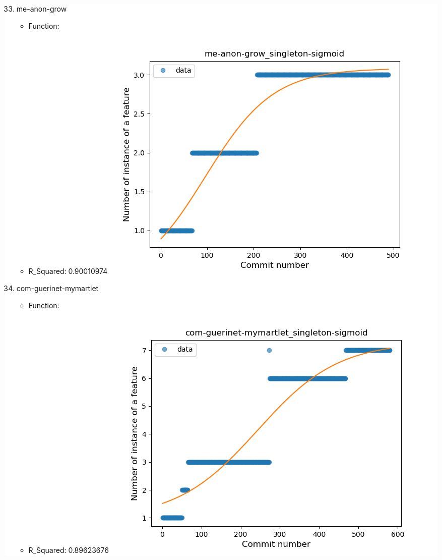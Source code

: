 33. me-anon-grow

	*  Function: ![equation](http://latex.codecogs.com/svg.latex?%5Cfrac%7B2.785348%7D%7B1%20&plus;%20%5Cepsilon%5E%28-0.013704%28x%20-95.902259%29%29%7D%20&plus;%200.29741)
	* R_Squared: 0.90010974
 ![me-anon-growsingleton](../plots/me-anon-grow_singleton_T7.png)

34. com-guerinet-mymartlet

	*  Function: ![equation](http://latex.codecogs.com/svg.latex?%5Cfrac%7B6.323396%7D%7B1%20&plus;%20%5Cepsilon%5E%28-0.009755%28x%20-243.024248%29%29%7D%20&plus;%200.971565)
	* R_Squared: 0.89623676
 ![com-guerinet-mymartletsingleton](../plots/com-guerinet-mymartlet_singleton_T7.png)
